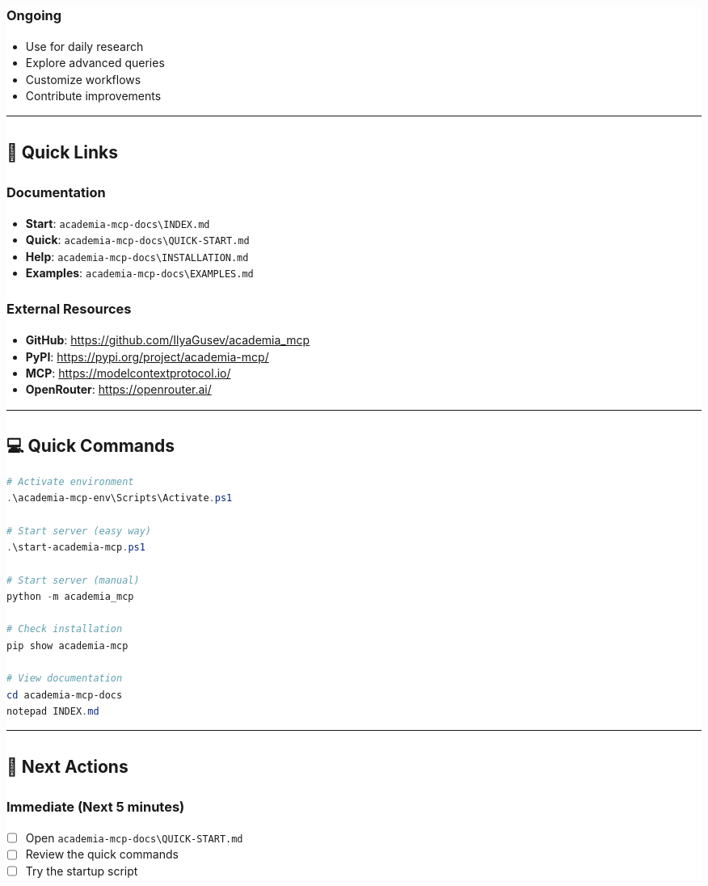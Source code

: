 ### Ongoing
- Use for daily research
- Explore advanced queries
- Customize workflows
- Contribute improvements

---

## 🔗 Quick Links

### Documentation
- **Start**: `academia-mcp-docs\INDEX.md`
- **Quick**: `academia-mcp-docs\QUICK-START.md`
- **Help**: `academia-mcp-docs\INSTALLATION.md`
- **Examples**: `academia-mcp-docs\EXAMPLES.md`

### External Resources
- **GitHub**: https://github.com/IlyaGusev/academia_mcp
- **PyPI**: https://pypi.org/project/academia-mcp/
- **MCP**: https://modelcontextprotocol.io/
- **OpenRouter**: https://openrouter.ai/

---

## 💻 Quick Commands

```powershell
# Activate environment
.\academia-mcp-env\Scripts\Activate.ps1

# Start server (easy way)
.\start-academia-mcp.ps1

# Start server (manual)
python -m academia_mcp

# Check installation
pip show academia-mcp

# View documentation
cd academia-mcp-docs
notepad INDEX.md
```

---

## 🎯 Next Actions

### Immediate (Next 5 minutes)
- [ ] Open `academia-mcp-docs\QUICK-START.md`
- [ ] Review the quick commands
- [ ] Try the startup script
